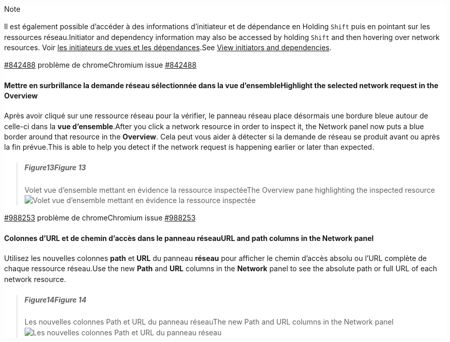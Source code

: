 > [!NOTE]
> <span data-ttu-id="7cdb4-230">Il est également possible d’accéder à des informations d’initiateur et de dépendance en Holding `Shift` puis en pointant sur les ressources réseau.</span><span class="sxs-lookup"><span data-stu-id="7cdb4-230">Initiator and dependency information may also be accessed by holding `Shift` and then hovering over network resources.</span></span>  <span data-ttu-id="7cdb4-231">Voir [les initiateurs de vues et les dépendances][DevToolsNetworkReferenceViewInitiatorsDependencies].</span><span class="sxs-lookup"><span data-stu-id="7cdb4-231">See [View initiators and dependencies][DevToolsNetworkReferenceViewInitiatorsDependencies].</span></span>  

<span data-ttu-id="7cdb4-232">[#842488][crbug842488] problème de chrome</span><span class="sxs-lookup"><span data-stu-id="7cdb4-232">Chromium issue [#842488][crbug842488]</span></span>  

#### <span data-ttu-id="7cdb4-233">Mettre en surbrillance la demande réseau sélectionnée dans la vue d’ensemble</span><span class="sxs-lookup"><span data-stu-id="7cdb4-233">Highlight the selected network request in the Overview</span></span>   

<span data-ttu-id="7cdb4-234">Après avoir cliqué sur une ressource réseau pour la vérifier, le panneau réseau place désormais une bordure bleue autour de celle-ci dans la **vue d’ensemble**.</span><span class="sxs-lookup"><span data-stu-id="7cdb4-234">After you click a network resource in order to inspect it, the Network panel now puts a blue border around that resource in the **Overview**.</span></span>  <span data-ttu-id="7cdb4-235">Cela peut vous aider à détecter si la demande de réseau se produit avant ou après la fin prévue.</span><span class="sxs-lookup"><span data-stu-id="7cdb4-235">This is able to help you detect if the network request is happening earlier or later than expected.</span></span>  

> ##### <span data-ttu-id="7cdb4-236">Figure13</span><span class="sxs-lookup"><span data-stu-id="7cdb4-236">Figure 13</span></span>  
> <span data-ttu-id="7cdb4-237">Volet vue d’ensemble mettant en évidence la ressource inspectée</span><span class="sxs-lookup"><span data-stu-id="7cdb4-237">The Overview pane highlighting the inspected resource</span></span>  
> ![Volet vue d’ensemble mettant en évidence la ressource inspectée][ImageOverviewPaneInspectedResource]  

<span data-ttu-id="7cdb4-239">[#988253][crbug988253] problème de chrome</span><span class="sxs-lookup"><span data-stu-id="7cdb4-239">Chromium issue [#988253][crbug988253]</span></span>  

#### <span data-ttu-id="7cdb4-240">Colonnes d’URL et de chemin d’accès dans le panneau réseau</span><span class="sxs-lookup"><span data-stu-id="7cdb4-240">URL and path columns in the Network panel</span></span>   

<span data-ttu-id="7cdb4-241">Utilisez les nouvelles colonnes **path** et **URL** du panneau **réseau** pour afficher le chemin d’accès absolu ou l’URL complète de chaque ressource réseau.</span><span class="sxs-lookup"><span data-stu-id="7cdb4-241">Use the new **Path** and **URL** columns in the **Network** panel to see the absolute path or full URL of each network resource.</span></span>  

> ##### <span data-ttu-id="7cdb4-242">Figure14</span><span class="sxs-lookup"><span data-stu-id="7cdb4-242">Figure 14</span></span>  
> <span data-ttu-id="7cdb4-243">Les nouvelles colonnes Path et URL du panneau réseau</span><span class="sxs-lookup"><span data-stu-id="7cdb4-243">The new Path and URL columns in the Network panel</span></span>  
> ![Les nouvelles colonnes Path et URL du panneau réseau][ImagePathNetworkPanel]  


[ImagePerformanceToolKeyboardReaderImprovements]: ../../images/2019/12/a11y-performance-tool.msft.gif "Figure 1: l’outil performance dans le DevTools avec les améliorations de la navigation au clavier et du lecteur d’écran"  
[ImageLocalizedGerman]: ../../images/2019/12/localized-devtools.msft.png "Figure 2: DevTools en allemand"  
[ImageHintsTabWebhintExtension]: ../../images/2019/12/webhint-browser-extension.msft.png "Figure 3: onglet hints de Microsoft Edge DevTools lorsque l’extension de navigateur webhint est installée"  
[Image3DView]: ../../images/2019/12/3dview.msft.png "Figure 4: affichage 3D dans Microsoft Edge DevTools"  
[ImageElementsVisualStudioCode]: ../../images/2019/12/elements-for-edge.msft.png "Figure 5: outil éléments du code VS utilisant les éléments de l’extension Microsoft Edge"  
[ImageDebuggerExtensionVisualStudioCode]: ../../images/2019/12/vscode-debugger.msft.png "Figure 6: débogueur de l’extension Microsoft Edge dans le code VS"  
[ImageWebhintVisualStudioCodeExtensionWorkspace]: ../../images/2019/12/webhint-vscode-extension.msft.png "Figure 7: l’extension de code webhint VS analyse des fichiers. TSX dans le code VS"  
[ImageVisualStudioLaunchWebApp]: ../../images/2019/12/vs.msft.png "Figure 8: Visual Studio avec l’option de lancement de votre application Web dans Microsoft Edge Canaries, dev ou Beta"  
[ImageTrackingPrevention]: ../../images/2019/12/tracking-prevention.msft.png "Figure 9: messages dans la console lors du suivi de la prévention blocage de l’accès au stockage pour un suivi"  
[ImageConsoleRedeclarationFails]: ../../images/2019/12/letbefore.msft.png "Figure 10: la console dans Microsoft Edge 79 indiquant que la redéclaration d’échec"  
[ImageConsoleRedeclarationSucceeds]: ../../images/2019/12/letafter.msft.png "Figure 11: console dans Microsoft Edge 80 indiquant que la redéclaration de réussite a réussi"  
[ImageRequestInitiatorChain]: ../../images/2019/12/initiators.msft.png "Figure 12: chaîne d’initiateur de requête dans l’onglet initiateur"  
[ImageOverviewPaneInspectedResource]: ../../images/2019/12/overview.msft.png "Figure 13: volet vue d’ensemble mettant en évidence la ressource inspectée"  
[ImagePathNetworkPanel]: ../../images/2019/12/columns.msft.png "Figure 14: nouvelles colonnes Path et URL dans le panneau réseau"  
[ImageUserAgentNetworkConditionsTab]: ../../images/2019/12/useragent.msft.png "Figure 15: menu agent utilisateur dans l’onglet conditions réseau"  
[ImageConfigurationUI]: ../../images/2019/12/start.msft.png "Figure 16: nouvelle interface utilisateur de configuration"  
[ImageCoverageMode]: ../../images/2019/12/modes.msft.png "Figure 17: menu déroulant du mode couverture"  
[ImageFeedbackIcon]: ../../images/2019/12/feedback-icon.msft.png "Figure 18: icône * * Feedback * * dans Microsoft Edge DevTools"
[DevToolsCommandMenuIndex]: ../../../command-menu/index.md "Exécuter des commandes à l’aide du menu de commande de Microsoft Edge DevTools"  
[DevToolsCoverageIndex]: ../../../coverage/index.md "Rechercher du code JavaScript et CSS inutilisé avec l’onglet couverture dans Microsoft Edge DevTools"  
[DevToolsDeviceModeIndex]: ../../../device-mode/index.md#simulate-a-mobile-viewport "Simuler une fenêtre d’affichage mobile-simuler des appareils mobiles avec le mode appareil dans Microsoft Edge DevTools"  
[DevToolsNetworkIndex]: ../../../network/index.md "Examiner l’activité réseau dans Microsoft Edge DevTools"  
[DevToolsNetworkReferenceViewInitiatorsDependencies]: ../../../network/reference.md#view-initiators-and-dependencies "Afficher les initiateurs et les dépendances-référence d’analyse du réseau"  
[DevGuideEdgeHtmlWhatsNew]: ../../../../dev-guide/whats-new.md "Nouveautés de EdgeHTML"  
[VisualStudioCodeDebuggerEdgeExtension]: ../../../../visual-studio-code/debugger-for-edge.md "Débogueur pour l’extension de code Microsoft Edge VS"  
[VisualStudioCodeElementEdgeExtension]: ../../../../visual-studio-code/elements-for-edge.md "Éléments pour l’extension de code Microsoft Edge VS"  
[crbug842488]: https://crbug.com/842488 "842488-ajoutez le champ Initiator à l’onglet en-têtes-monorail"  
[crbug988253]: https://crbug.com/988253 "988253-bogue DevTools-aucune association entre la demande réseau et le graphique de chronologie-monorail"  
[crbug993366]: https://crbug.com/993366 "993366-Affichez la partie chemin d’URL dans la liste des demandes du panneau réseau-monorail"  
[crbug1004193]: https://crbug.com/1004193 "1004193-mode REPL pour V8-monorail"  
[crbug1004203]: https://crbug.com/1004203 "1004203-monorail"  
[crbug1029031]: https://crbug.com/1029031 "1029031-les chaînes UA sont obsolètes-monorail" 
[crbug963183]: https://crbug.com/963183 "963183-DevTools n’est pas conforme à la norme WCAG"
[crbug941561]: https://crbug.com/941561 "941561-localization du DevTools"
[crbug987787]: https://crbug.com/987787 "987787-affichage 3D de Dom"
[AccessibilityInsights]: https://aka.ms/a11yinsights "Insights sur l’accessibilité"  
[DwarfHome]: https://dwarfstd.org "Onglet Accueil"  
[GitHubGoogleChromeDevToolsAuditsPanelThrottling]: https://github.com/GoogleChrome/lighthouse/blob/master/docs/throttling.md#devtools-audits-panel-throttling "DevTools’limitation du panneau d’audit-GoogleChrome/phare | GitHub"  
[GitHubMicrosoftDocsEdgeDeveloperNewIssue]: https://aka.ms/edgedevtoolsdocs/feedback "Nouveau problème-MicrosoftDocs/Edge-développeur"  
[MicrosoftEdgePreviewChannels]: https://aka.ms/microsoftedge "Canaux Microsoft Edge preview"  
[MicrosoftEdgeInsiderAddons]: https://aka.ms/webhint/edge-extension "Compléments Microsoft Edge Insider"  
[MicrosoftVisualStudio]: https://aka.ms/vs "Visual Studio"  
[MicrosoftVisualStudioBlogDebugJavascript]: https://aka.ms/vs/debug-edge "Déboguer JavaScript dans Microsoft Edge à partir de Visual Studio | Blog Visual Studio"  
[MicrosoftVisualStudioDownloads]: https://aka.ms/vs/download "Télécharger Visual Studio 2019 pour Windows \ & Mac"  
[MDNDocumentObjectModel]: https://developer.mozilla.org/docs/Web/API/Document_Object_Model "DOM (Document Object Model) | MDN"  
[MDNZIndex]: https://developer.mozilla.org/docs/Web/CSS/z-index "index z | MDN"  
[PostTweetEdgeDevTools]: https://aka.ms/tweet/edgedevtools "@EdgeDevTools | Publiez un tweet"  
[EdgeDevToolsTwitterAccount]: https://aka.ms/twitter/edgedevtools "@EdgeDevTools compte Twitter"
[VisualStudioCode]: https://aka.ms/vscode "Code Visual Studio"  
[VisualStudioMarketplaceDebuggerEdge]: https://aka.ms/debugger4code "Débogueur pour Microsoft Edge-Visual Studio Marketplace"  
[VisualStudioMarketplaceElementsMicrosoftEdgeChromiumExtension]: https://aka.ms/elements4code "Éléments pour Microsoft Edge \ (chrome \)-Visual Studio Marketplace"  
[VisualStudioMarketplaceWebhintExtension]: https://aka.ms/webhint4code "webhint-Visual Studio Marketplace"
[Webhint]: https://aka.ms/webhint "Astuce"  
[WebhintBrowserExtension]: https://aka.ms/webhint/browser-extension "Extension du navigateur webhint | documentation webhint"  
[WebhintVisualStudioCodeExtension]: https://aka.ms/webhint/code-extension "Extension de code webhint et documentation webhint"  
[TrackingPrevention]: https://aka.ms/microsoftedge/tracking-prevention-blog "Amélioration de la prévention du suivi dans le billet de blog Microsoft Edge"
[TheWebWeWant]: https://aka.ms/webwewant "Le site Web de votre choix"
[CCA4IL]: https://creativecommons.org/licenses/by/4.0  
[CCby4Image]: https://i.creativecommons.org/l/by/4.0/88x31.png  
[GoogleSitePolicies]: https://developers.google.com/terms/site-policies  
[KayceBasques]: https://developers.google.com/web/resources/contributors/kaycebasques  
